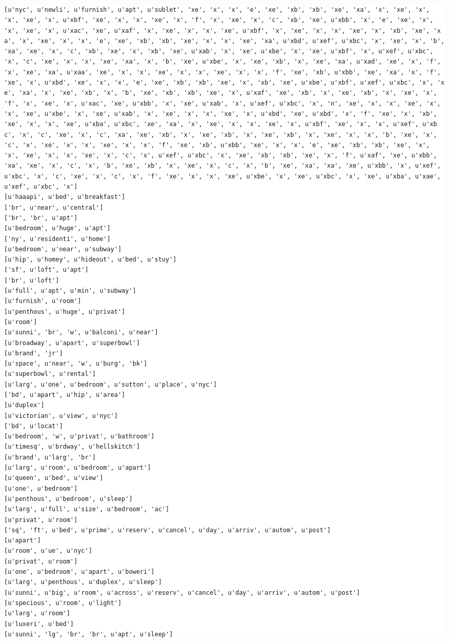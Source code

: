     [u'nyc', u'newli', u'furnish', u'apt', u'sublet', 'xe', 'x', 'x', 'e', 'xe', 'xb', 'xb', 'xe', 'xa', 'x', 'xe', 'x', 'x', 'xe', 'x', u'xbf', 'xe', 'x', 'x', 'xe', 'x', 'f', 'x', 'xe', 'x', 'c', 'xb', 'xe', u'xbb', 'x', 'e', 'xe', 'x', 'x', 'xe', 'x', u'xac', 'xe', u'xaf', 'x', 'xe', 'x', 'x', 'xe', u'xbf', 'x', 'xe', 'x', 'x', 'xe', 'x', 'xb', 'xe', 'xa', 'x', 'xe', 'x', 'x', 'e', 'xe', 'xb', 'xb', 'xe', 'x', 'x', 'xe', 'xa', u'xbd', u'xef', u'xbc', 'x', 'xe', 'x', 'b', 'xa', 'xe', 'x', 'c', 'xb', 'xe', 'x', 'xb', 'xe', u'xab', 'x', 'xe', u'xbe', 'x', 'xe', u'xbf', 'x', u'xef', u'xbc', 'x', 'c', 'xe', 'x', 'x', 'xe', 'xa', 'x', 'b', 'xe', u'xbe', 'x', 'xe', 'xb', 'x', 'xe', 'xa', u'xad', 'xe', 'x', 'f', 'x', 'xe', 'xa', u'xaa', 'xe', 'x', 'x', 'xe', 'x', 'x', 'xe', 'x', 'x', 'f', 'xe', 'xb', u'xbb', 'xe', 'xa', 'x', 'f', 'xe', 'x', u'xbd', 'xe', 'x', 'x', 'e', 'xe', 'xb', 'xb', 'xe', 'x', 'xb', 'xe', u'xbe', u'xbf', u'xef', u'xbc', 'x', 'xe', 'xa', 'x', 'xe', 'xb', 'x', 'b', 'xe', 'xb', 'xb', 'xe', 'x', u'xaf', 'xe', 'xb', 'x', 'xe', 'xb', 'x', 'xe', 'x', 'f', 'x', 'xe', 'x', u'xac', 'xe', u'xbb', 'x', 'xe', u'xab', 'x', u'xef', u'xbc', 'x', 'n', 'xe', 'x', 'x', 'xe', 'x', 'x', 'xe', u'xbe', 'x', 'xe', u'xab', 'x', 'xe', 'x', 'x', 'xe', 'x', u'xbd', 'xe', u'xbd', 'x', 'f', 'xe', 'x', 'xb', 'xe', 'x', 'x', 'xe', u'xba', u'xbc', 'xe', 'xa', 'x', 'xe', 'x', 'x', 'xe', 'x', u'xbf', 'xe', 'x', 'x', u'xef', u'xbc', 'x', 'c', 'xe', 'x', 'c', 'xa', 'xe', 'xb', 'x', 'xe', 'xb', 'x', 'xe', 'xb', 'x', 'xe', 'x', 'x', 'b', 'xe', 'x', 'c', 'x', 'xe', 'x', 'x', 'xe', 'x', 'x', 'f', 'xe', 'xb', u'xbb', 'xe', 'x', 'x', 'e', 'xe', 'xb', 'xb', 'xe', 'x', 'x', 'xe', 'x', 'x', 'xe', 'x', 'c', 'x', u'xef', u'xbc', 'x', 'xe', 'xb', 'xb', 'xe', 'x', 'f', u'xaf', 'xe', u'xbb', 'xa', 'xe', 'x', 'c', 'x', 'b', 'xe', 'xb', 'x', 'xe', 'x', 'c', 'x', 'b', 'xe', 'xa', 'xa', 'xe', u'xbb', 'x', u'xef', u'xbc', 'x', 'c', 'xe', 'x', 'c', 'x', 'f', 'xe', 'x', 'x', 'xe', u'xbe', 'x', 'xe', u'xbc', 'x', 'xe', u'xba', u'xae', u'xef', u'xbc', 'x']
    [u'haaapi', u'bed', u'breakfast']
    ['br', u'near', u'central']
    ['br', 'br', u'apt']
    [u'bedroom', u'huge', u'apt']
    ['ny', u'residenti', u'home']
    [u'bedroom', u'near', u'subway']
    [u'hip', u'homey', u'hideout', u'bed', u'stuy']
    ['sf', u'loft', u'apt']
    ['br', u'loft']
    [u'full', u'apt', u'min', u'subway']
    [u'furnish', u'room']
    [u'penthous', u'huge', u'privat']
    [u'room']
    [u'sunni', 'br', 'w', u'balconi', u'near']
    [u'broadway', u'apart', u'superbowl']
    [u'brand', 'jr']
    [u'space', u'near', 'w', u'burg', 'bk']
    [u'superbowl', u'rental']
    [u'larg', u'one', u'bedroom', u'sutton', u'place', u'nyc']
    ['bd', u'apart', u'hip', u'area']
    [u'duplex']
    [u'victorian', u'view', u'nyc']
    ['bd', u'locat']
    [u'bedroom', 'w', u'privat', u'bathroom']
    [u'timesq', u'brdway', u'hellskitch']
    [u'brand', u'larg', 'br']
    [u'larg', u'room', u'bedroom', u'apart']
    [u'queen', u'bed', u'view']
    [u'one', u'bedroom']
    [u'penthous', u'bedroom', u'sleep']
    [u'larg', u'full', u'size', u'bedroom', 'ac']
    [u'privat', u'room']
    ['sq', 'ft', u'bed', u'prime', u'reserv', u'cancel', u'day', u'arriv', u'autom', u'post']
    [u'apart']
    [u'room', u'ue', u'nyc']
    [u'privat', u'room']
    [u'one', u'bedroom', u'apart', u'boweri']
    [u'larg', u'penthous', u'duplex', u'sleep']
    [u'sunni', u'big', u'room', u'across', u'reserv', u'cancel', u'day', u'arriv', u'autom', u'post']
    [u'specious', u'room', u'light']
    [u'larg', u'room']
    [u'luxeri', u'bed']
    [u'sunni', 'lg', 'br', 'br', u'apt', u'sleep']